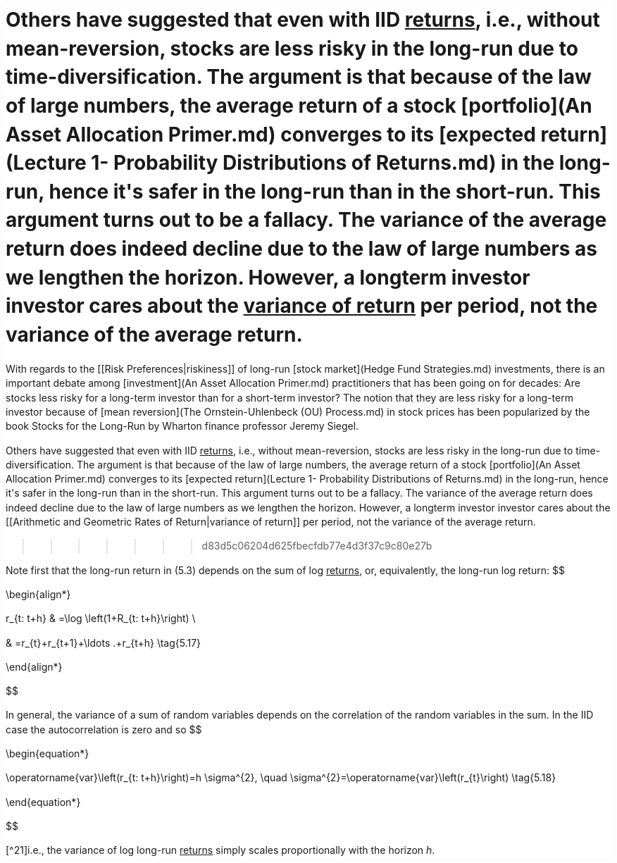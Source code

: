 Others have suggested that even with IID [returns](Assets.md),  i.e.,  without mean-reversion,  stocks are less risky in the long-run due to time-diversification. The argument is that because of the law of large numbers,  the average return of a stock [portfolio](An Asset Allocation Primer.md) converges to its [expected return](Lecture 1- Probability Distributions of Returns.md) in the long-run,  hence it's safer in the long-run than in the short-run. This argument turns out to be a fallacy. The variance of the average return does indeed decline due to the law of large numbers as we lengthen the horizon. However,  a longterm investor investor cares about the [variance of return](../Financial%20Instruments/Financial%20Derivatives%20and%20Quantitative%20Methods/Arithmetic%20and%20Geometric%20Rates%20of%20Return.md) per period,  not the variance of the average return.
=======
With regards to the [[Risk Preferences|riskiness]] of long-run [stock market](Hedge Fund Strategies.md) investments,  there is an important debate among [investment](An Asset Allocation Primer.md) practitioners that has been going on for decades: Are stocks less risky for a long-term investor than for a short-term investor? The notion that they are less risky for a long-term investor because of [mean reversion](The Ornstein-Uhlenbeck (OU) Process.md) in stock prices has been popularized by the book Stocks for the Long-Run by Wharton finance professor Jeremy Siegel.

Others have suggested that even with IID [returns](Assets.md),  i.e.,  without mean-reversion,  stocks are less risky in the long-run due to time-diversification. The argument is that because of the law of large numbers,  the average return of a stock [portfolio](An Asset Allocation Primer.md) converges to its [expected return](Lecture 1- Probability Distributions of Returns.md) in the long-run,  hence it's safer in the long-run than in the short-run. This argument turns out to be a fallacy. The variance of the average return does indeed decline due to the law of large numbers as we lengthen the horizon. However,  a longterm investor investor cares about the [[Arithmetic and Geometric Rates of Return|variance of return]] per period,  not the variance of the average return.
>>>>>>> d83d5c06204d625fbecfdb77e4d3f37c9c80e27b

Note first that the long-run return in (5.3) depends on the sum of log [returns](Assets.md),  or,  equivalently,  the long-run log return:
$$

\begin{align*}

r_{t: t+h} & =\log \left(1+R_{t: t+h}\right) \\

& =r_{t}+r_{t+1}+\ldots .+r_{t+h} \tag{5.17}

\end{align*}

$$

In general,  the variance of a sum of random variables depends on the correlation of the random variables in the sum. In the IID case the autocorrelation is zero and so
$$

\begin{equation*}

\operatorname{var}\left(r_{t: t+h}\right)=h \sigma^{2},    \quad \sigma^{2}=\operatorname{var}\left(r_{t}\right) \tag{5.18}

\end{equation*}

$$

[^21]i.e.,  the variance of log long-run [returns](Assets.md) simply scales proportionally with the horizon $h$.
